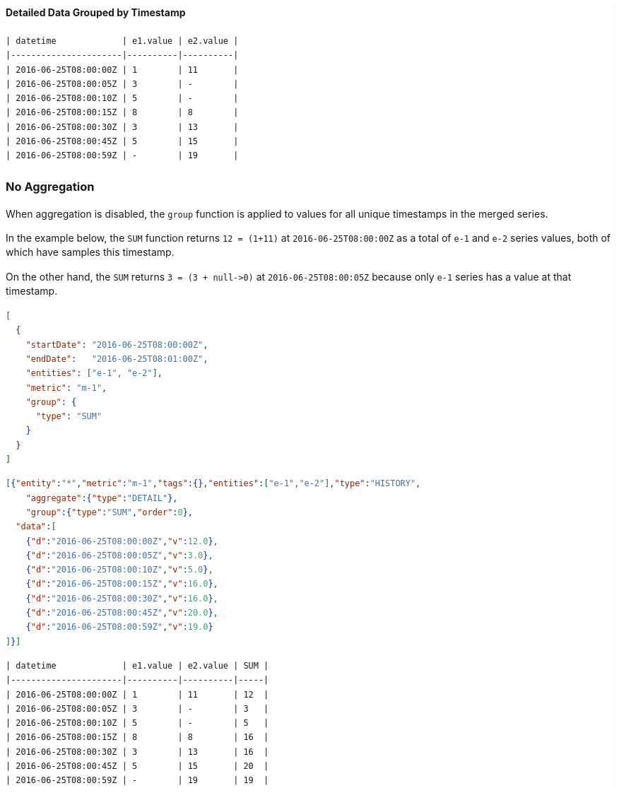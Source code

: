 #### Detailed Data Grouped by Timestamp

```ls
| datetime             | e1.value | e2.value |
|----------------------|----------|----------|
| 2016-06-25T08:00:00Z | 1        | 11       |
| 2016-06-25T08:00:05Z | 3        | -        |
| 2016-06-25T08:00:10Z | 5        | -        |
| 2016-06-25T08:00:15Z | 8        | 8        |
| 2016-06-25T08:00:30Z | 3        | 13       |
| 2016-06-25T08:00:45Z | 5        | 15       |
| 2016-06-25T08:00:59Z | -        | 19       |
```

### No Aggregation

When aggregation is disabled, the `group` function is applied to values for all unique timestamps in the merged series.

In the example below, the `SUM` function returns `12 = (1+11)` at `2016-06-25T08:00:00Z` as a total of `e-1` and `e-2` series values, both of which have samples this timestamp.

On the other hand, the `SUM` returns `3 = (3 + null->0)` at `2016-06-25T08:00:05Z` because only `e-1` series has a value at that timestamp.

```json
[
  {
    "startDate": "2016-06-25T08:00:00Z",
    "endDate":   "2016-06-25T08:01:00Z",
    "entities": ["e-1", "e-2"],
    "metric": "m-1",
    "group": {
      "type": "SUM"
    }
  }
]
```

```json
[{"entity":"*","metric":"m-1","tags":{},"entities":["e-1","e-2"],"type":"HISTORY",
    "aggregate":{"type":"DETAIL"},
    "group":{"type":"SUM","order":0},
  "data":[
    {"d":"2016-06-25T08:00:00Z","v":12.0},
    {"d":"2016-06-25T08:00:05Z","v":3.0},
    {"d":"2016-06-25T08:00:10Z","v":5.0},
    {"d":"2016-06-25T08:00:15Z","v":16.0},
    {"d":"2016-06-25T08:00:30Z","v":16.0},
    {"d":"2016-06-25T08:00:45Z","v":20.0},
    {"d":"2016-06-25T08:00:59Z","v":19.0}
]}]
```

```ls
| datetime             | e1.value | e2.value | SUM |
|----------------------|----------|----------|-----|
| 2016-06-25T08:00:00Z | 1        | 11       | 12  |
| 2016-06-25T08:00:05Z | 3        | -        | 3   |
| 2016-06-25T08:00:10Z | 5        | -        | 5   |
| 2016-06-25T08:00:15Z | 8        | 8        | 16  |
| 2016-06-25T08:00:30Z | 3        | 13       | 16  |
| 2016-06-25T08:00:45Z | 5        | 15       | 20  |
| 2016-06-25T08:00:59Z | -        | 19       | 19  |
```
